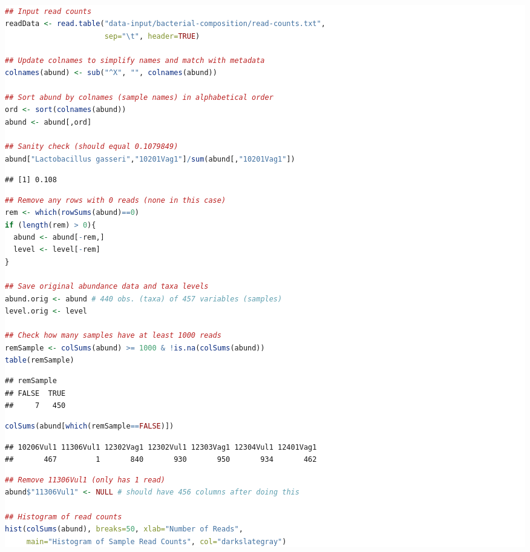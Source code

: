 
```r
## Input read counts
readData <- read.table("data-input/bacterial-composition/read-counts.txt", 
                       sep="\t", header=TRUE)

## Update colnames to simplify names and match with metadata
colnames(abund) <- sub("^X", "", colnames(abund))

## Sort abund by colnames (sample names) in alphabetical order
ord <- sort(colnames(abund))
abund <- abund[,ord]

## Sanity check (should equal 0.1079849)
abund["Lactobacillus gasseri","10201Vag1"]/sum(abund[,"10201Vag1"])
```

```
## [1] 0.108
```

```r
## Remove any rows with 0 reads (none in this case)
rem <- which(rowSums(abund)==0)
if (length(rem) > 0){
  abund <- abund[-rem,]
  level <- level[-rem]
}

## Save original abundance data and taxa levels
abund.orig <- abund # 440 obs. (taxa) of 457 variables (samples)
level.orig <- level

## Check how many samples have at least 1000 reads
remSample <- colSums(abund) >= 1000 & !is.na(colSums(abund))
table(remSample)
```

```
## remSample
## FALSE  TRUE 
##     7   450
```

```r
colSums(abund[which(remSample==FALSE)])
```

```
## 10206Vul1 11306Vul1 12302Vag1 12302Vul1 12303Vag1 12304Vul1 12401Vag1 
##       467         1       840       930       950       934       462
```

```r
## Remove 11306Vul1 (only has 1 read)
abund$"11306Vul1" <- NULL # should have 456 columns after doing this

## Histogram of read counts
hist(colSums(abund), breaks=50, xlab="Number of Reads", 
     main="Histogram of Sample Read Counts", col="darkslategray")
```
